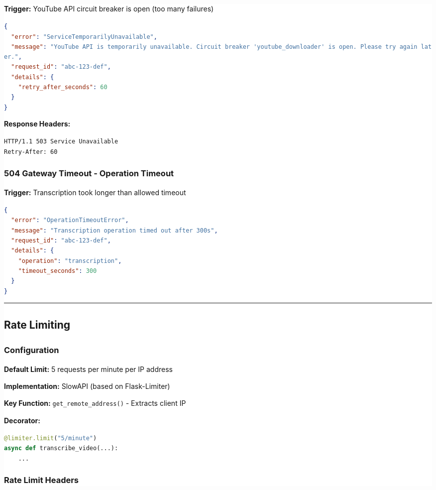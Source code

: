 **Trigger:** YouTube API circuit breaker is open (too many failures)

```json
{
  "error": "ServiceTemporarilyUnavailable",
  "message": "YouTube API is temporarily unavailable. Circuit breaker 'youtube_downloader' is open. Please try again later.",
  "request_id": "abc-123-def",
  "details": {
    "retry_after_seconds": 60
  }
}
```

**Response Headers:**
```http
HTTP/1.1 503 Service Unavailable
Retry-After: 60
```

### 504 Gateway Timeout - Operation Timeout

**Trigger:** Transcription took longer than allowed timeout

```json
{
  "error": "OperationTimeoutError",
  "message": "Transcription operation timed out after 300s",
  "request_id": "abc-123-def",
  "details": {
    "operation": "transcription",
    "timeout_seconds": 300
  }
}
```

---

## Rate Limiting

### Configuration

**Default Limit:** 5 requests per minute per IP address

**Implementation:** SlowAPI (based on Flask-Limiter)

**Key Function:** `get_remote_address()` - Extracts client IP

**Decorator:**
```python
@limiter.limit("5/minute")
async def transcribe_video(...):
    ...
```

### Rate Limit Headers
